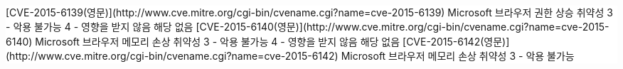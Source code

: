 </td>
</tr>
<tr>
<td style="border:1px solid black;">
[CVE-2015-6139(영문)](http://www.cve.mitre.org/cgi-bin/cvename.cgi?name=cve-2015-6139)

</td>
<td style="border:1px solid black;">
Microsoft 브라우저 권한 상승 취약성

</td>
<td style="border:1px solid black;">
3 - 악용 불가능

</td>
<td style="border:1px solid black;">
4 - 영향을 받지 않음

</td>
<td style="border:1px solid black;">
해당 없음

</td>
</tr>
<tr>
<td style="border:1px solid black;">
[CVE-2015-6140(영문)](http://www.cve.mitre.org/cgi-bin/cvename.cgi?name=cve-2015-6140)

</td>
<td style="border:1px solid black;">
Microsoft 브라우저 메모리 손상 취약성

</td>
<td style="border:1px solid black;">
3 - 악용 불가능

</td>
<td style="border:1px solid black;">
4 - 영향을 받지 않음

</td>
<td style="border:1px solid black;">
해당 없음

</td>
</tr>
<tr>
<td style="border:1px solid black;">
[CVE-2015-6142(영문)](http://www.cve.mitre.org/cgi-bin/cvename.cgi?name=cve-2015-6142)

</td>
<td style="border:1px solid black;">
Microsoft 브라우저 메모리 손상 취약성

</td>
<td style="border:1px solid black;">
3 - 악용 불가능
